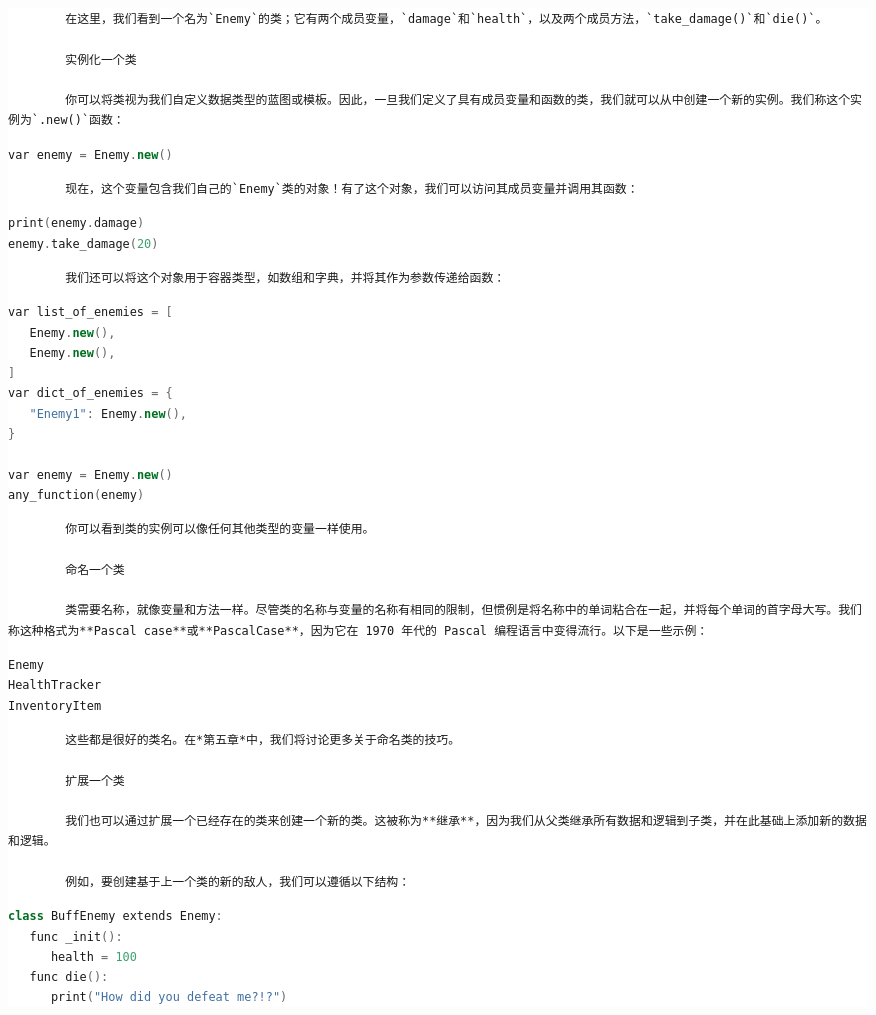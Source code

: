             在这里，我们看到一个名为`Enemy`的类；它有两个成员变量，`damage`和`health`，以及两个成员方法，`take_damage()`和`die()`。

            实例化一个类

            你可以将类视为我们自定义数据类型的蓝图或模板。因此，一旦我们定义了具有成员变量和函数的类，我们就可以从中创建一个新的实例。我们称这个实例为`.new()`函数：

```cpp
var enemy = Enemy.new()
```

            现在，这个变量包含我们自己的`Enemy`类的对象！有了这个对象，我们可以访问其成员变量并调用其函数：

```cpp
print(enemy.damage)
enemy.take_damage(20)
```

            我们还可以将这个对象用于容器类型，如数组和字典，并将其作为参数传递给函数：

```cpp
var list_of_enemies = [
   Enemy.new(),
   Enemy.new(),
]
var dict_of_enemies = {
   "Enemy1": Enemy.new(),
}

var enemy = Enemy.new()
any_function(enemy)
```

            你可以看到类的实例可以像任何其他类型的变量一样使用。

            命名一个类

            类需要名称，就像变量和方法一样。尽管类的名称与变量的名称有相同的限制，但惯例是将名称中的单词粘合在一起，并将每个单词的首字母大写。我们称这种格式为**Pascal case**或**PascalCase**，因为它在 1970 年代的 Pascal 编程语言中变得流行。以下是一些示例：

```cpp
Enemy
HealthTracker
InventoryItem
```

            这些都是很好的类名。在*第五章*中，我们将讨论更多关于命名类的技巧。

            扩展一个类

            我们也可以通过扩展一个已经存在的类来创建一个新的类。这被称为**继承**，因为我们从父类继承所有数据和逻辑到子类，并在此基础上添加新的数据和逻辑。

            例如，要创建基于上一个类的新的敌人，我们可以遵循以下结构：

```cpp
class BuffEnemy extends Enemy:
   func _init():
      health = 100
   func die():
      print("How did you defeat me?!?")
```
